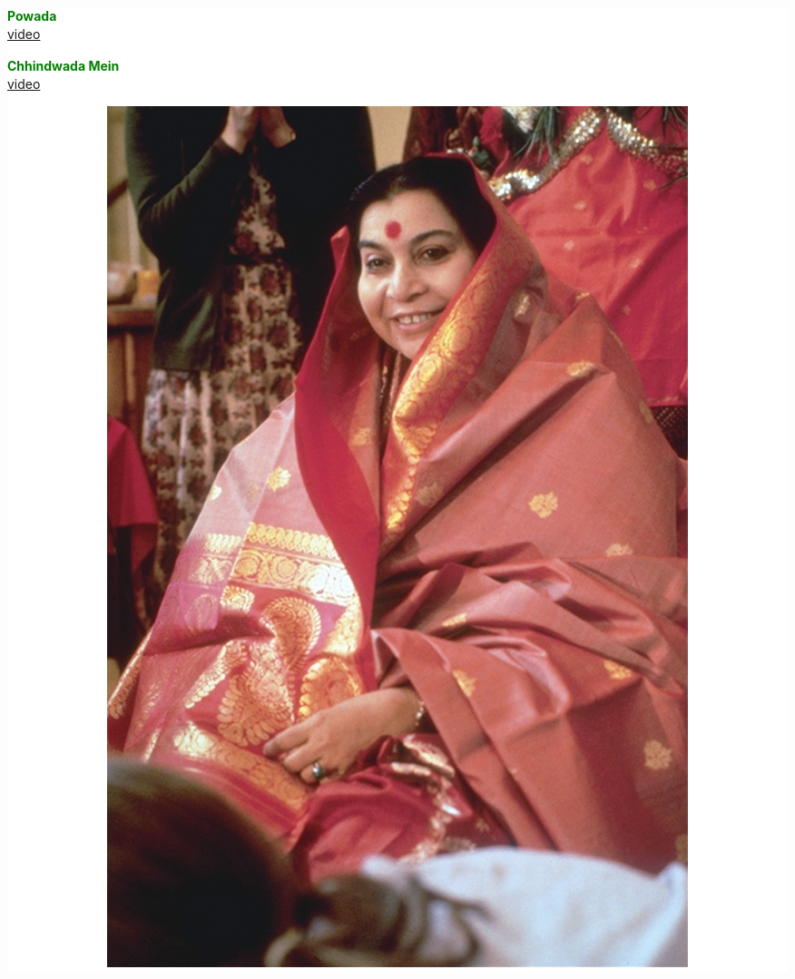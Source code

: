 <p>
<font color="green"><b>Powada</b></font><br>
<a href="https://seven-teams.github.io/Videos_Links.html">video</a>
</p>

<p>
<font color="green"><b>Chhindwada Mein</b></font><br>
<a href="https://seven-teams.github.io/Videos_Links.html">video</a>
</p>

<div style="text-align: center"><img src="/images/image926.png" /></div>
